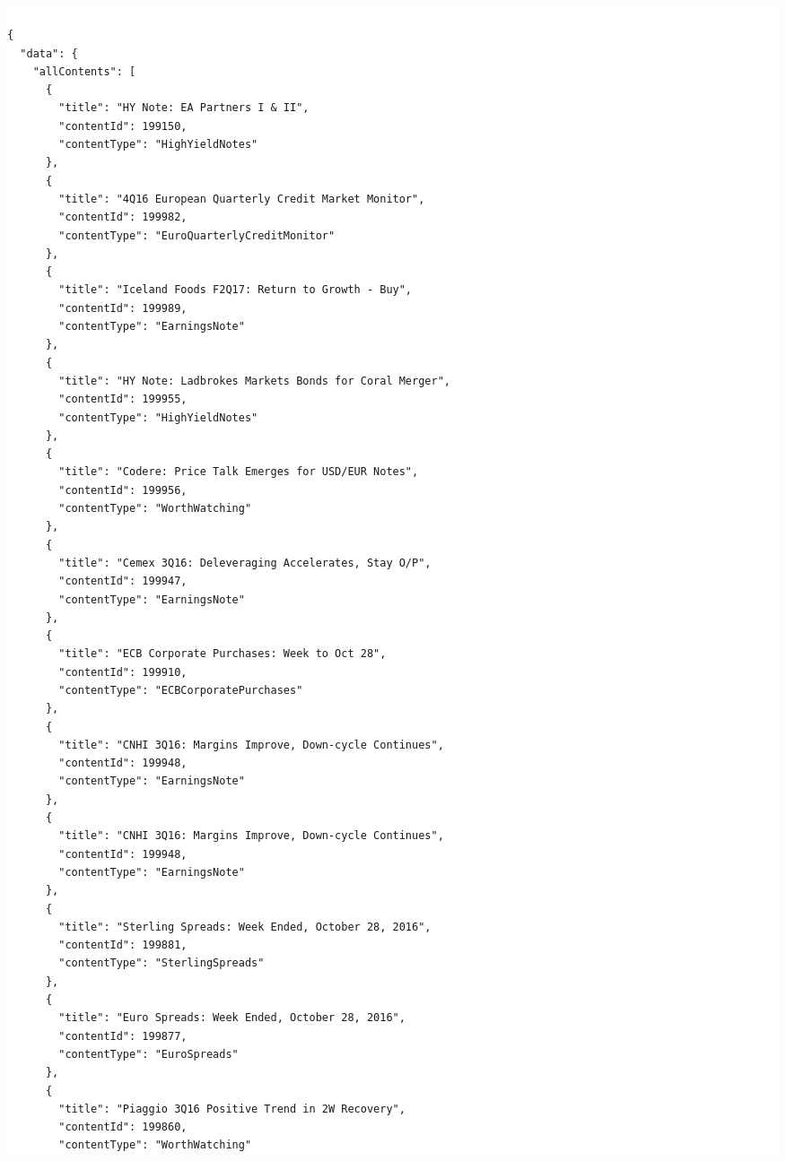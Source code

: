 ```

{
  "data": {
    "allContents": [
      {
        "title": "HY Note: EA Partners I & II",
        "contentId": 199150,
        "contentType": "HighYieldNotes"
      },     
      {
        "title": "4Q16 European Quarterly Credit Market Monitor",
        "contentId": 199982,
        "contentType": "EuroQuarterlyCreditMonitor"
      },
      {
        "title": "Iceland Foods F2Q17: Return to Growth - Buy",
        "contentId": 199989,
        "contentType": "EarningsNote"
      },
      {
        "title": "HY Note: Ladbrokes Markets Bonds for Coral Merger",
        "contentId": 199955,
        "contentType": "HighYieldNotes"
      },
      {
        "title": "Codere: Price Talk Emerges for USD/EUR Notes",
        "contentId": 199956,
        "contentType": "WorthWatching"
      },
      {
        "title": "Cemex 3Q16: Deleveraging Accelerates, Stay O/P",
        "contentId": 199947,
        "contentType": "EarningsNote"
      },
      {
        "title": "ECB Corporate Purchases: Week to Oct 28",
        "contentId": 199910,
        "contentType": "ECBCorporatePurchases"
      },
      {
        "title": "CNHI 3Q16: Margins Improve, Down-cycle Continues",
        "contentId": 199948,
        "contentType": "EarningsNote"
      },
      {
        "title": "CNHI 3Q16: Margins Improve, Down-cycle Continues",
        "contentId": 199948,
        "contentType": "EarningsNote"
      },
      {
        "title": "Sterling Spreads: Week Ended, October 28, 2016",
        "contentId": 199881,
        "contentType": "SterlingSpreads"
      },
      {
        "title": "Euro Spreads: Week Ended, October 28, 2016",
        "contentId": 199877,
        "contentType": "EuroSpreads"
      },
      {
        "title": "Piaggio 3Q16 Positive Trend in 2W Recovery",
        "contentId": 199860,
        "contentType": "WorthWatching"
```
